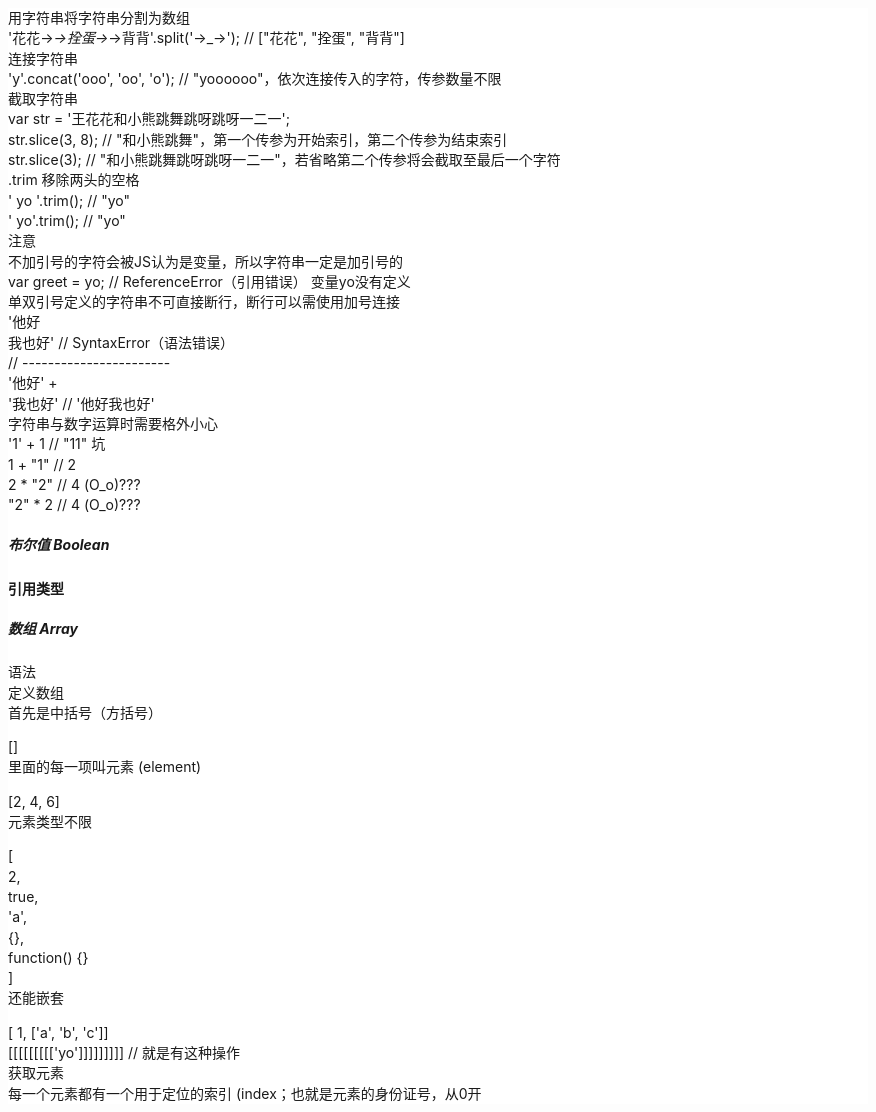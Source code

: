 用字符串将字符串分割为数组  
'花花→_→拴蛋→_→背背'.split('→_→'); // ["花花", "拴蛋", "背背"]  
连接字符串  
'y'.concat('ooo', 'oo', 'o'); //   "yoooooo"，依次连接传入的字符，传参数量不限  
截取字符串  
var str = '王花花和小熊跳舞跳呀跳呀一二一';   
str.slice(3, 8); //   "和小熊跳舞"，第一个传参为开始索引，第二个传参为结束索引  
str.slice(3); // "和小熊跳舞跳呀跳呀一二一"，若省略第二个传参将会截取至最后一个字符  
.trim 移除两头的空格  
'  yo  '.trim(); // "yo"  
'  yo'.trim(); // "yo"  
注意  
不加引号的字符会被JS认为是变量，所以字符串一定是加引号的   
var greet = yo;  // ReferenceError（引用错误） 变量yo没有定义   
单双引号定义的字符串不可直接断行，断行可以需使用加号连接   
'他好   
我也好' // SyntaxError（语法错误）   
// -----------------------   
'他好' +   
'我也好' // '他好我也好'   
字符串与数字运算时需要格外小心   
'1' + 1 // "11" 坑   
1 + "1" // 2   
2 * "2" // 4 (O_o)???   
"2" * 2  // 4 (O_o)???   
   
##### 布尔值  Boolean   
#### 引用类型
##### 数组 Array   
语法  
定义数组  
首先是中括号（方括号）  
  
[]  
里面的每一项叫元素 (element)  
  
[2, 4, 6]  
元素类型不限  
  
[  
  2,   
  true,  
  'a',   
  {},   
  function() {}  
]  
还能嵌套  
  
[ 1, ['a', 'b', 'c']]  
[[[[[[[[['yo']]]]]]]]] // 就是有这种操作  
获取元素  
每一个元素都有一个用于定位的索引 (index；也就是元素的身份证号，从0开  
  